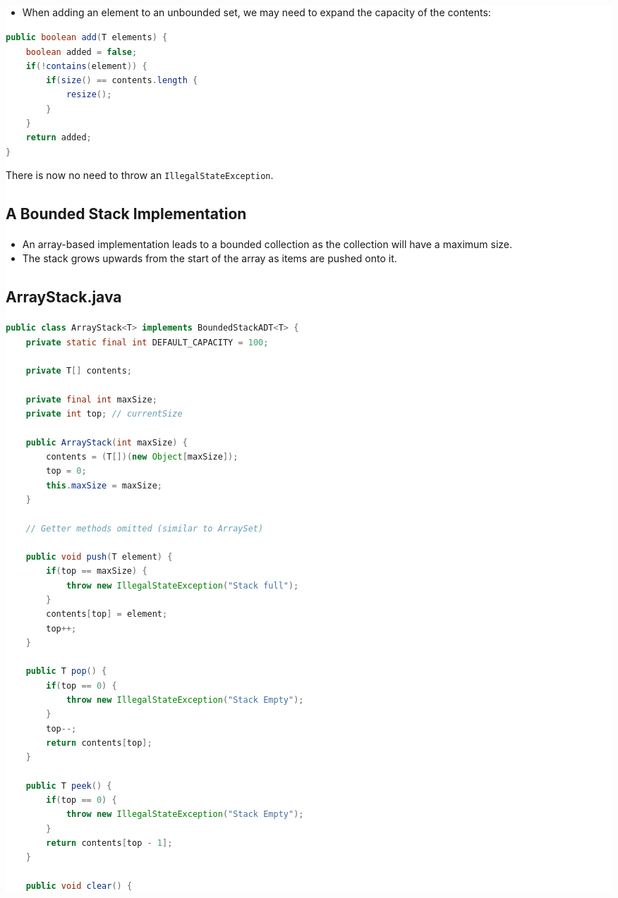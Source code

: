 - When adding an element to an unbounded set, we may need to expand the capacity of the contents:

```Java
public boolean add(T elements) {
	boolean added = false;
	if(!contains(element)) {
		if(size() == contents.length {
			resize();
		}
	}
	return added;
}
```

There is now no need to throw an `IllegalStateException`.

## A Bounded Stack Implementation

- An array-based implementation leads to a bounded collection as the collection will have a maximum size.
- The stack grows upwards from the start of the array as items are pushed onto it.

## ArrayStack.java

```Java
public class ArrayStack<T> implements BoundedStackADT<T> {
	private static final int DEFAULT_CAPACITY = 100;
	
	private T[] contents;
	
	private final int maxSize;
	private int top; // currentSize
	
	public ArrayStack(int maxSize) {
		contents = (T[])(new Object[maxSize]);
		top = 0;
		this.maxSize = maxSize;
	}
	
	// Getter methods omitted (similar to ArraySet)
	
	public void push(T element) {
		if(top == maxSize) {
			throw new IllegalStateException("Stack full");
		}
		contents[top] = element;
		top++;
	}
	
	public T pop() {
		if(top == 0) {
			throw new IllegalStateException("Stack Empty");
		}
		top--;
		return contents[top];
	}
	
	public T peek() {
		if(top == 0) {
			throw new IllegalStateException("Stack Empty");
		}
		return contents[top - 1];
	}
	
	public void clear() {
```